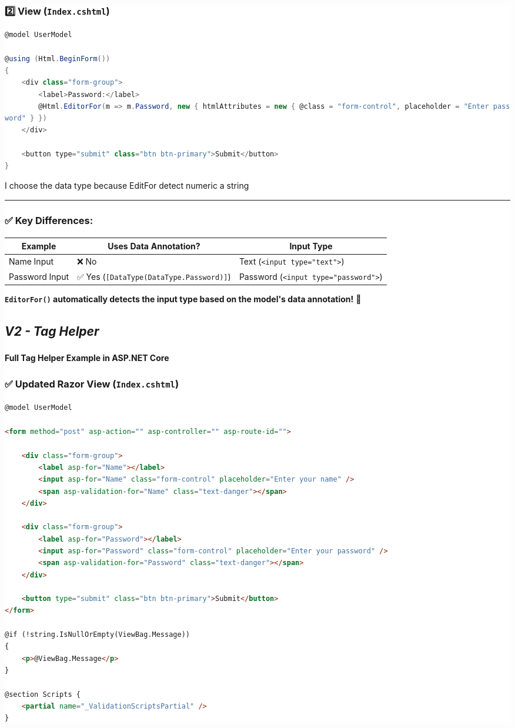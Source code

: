 ### 2️⃣ View (`Index.cshtml`)
```csharp
@model UserModel

@using (Html.BeginForm())
{
    <div class="form-group">
        <label>Password:</label>
        @Html.EditorFor(m => m.Password, new { htmlAttributes = new { @class = "form-control", placeholder = "Enter password" } })
    </div>

    <button type="submit" class="btn btn-primary">Submit</button>
}
```
 I choose the data type because EditFor detect numeric a string

--------------

### ✅ Key Differences:
| Example        | Uses Data Annotation?                   | Input Type                           |
| -------------- | --------------------------------------- | ------------------------------------ |
| Name Input     | ❌ No                                    | Text (`<input type="text">`)         |
| Password Input | ✅ Yes (`[DataType(DataType.Password)]`) | Password (`<input type="password">`) |

 **`EditorFor()` automatically detects the input type based on the model's data annotation!** 🚀


##                                     ***V2 - Tag Helper***
####  Full Tag Helper Example in ASP.NET Core

### ✅ Updated Razor View (`Index.cshtml`)  
```html
@model UserModel

<form method="post" asp-action="" asp-controller="" asp-route-id="">

    <div class="form-group">
        <label asp-for="Name"></label>
        <input asp-for="Name" class="form-control" placeholder="Enter your name" />
        <span asp-validation-for="Name" class="text-danger"></span>
    </div>

    <div class="form-group">
        <label asp-for="Password"></label>
        <input asp-for="Password" class="form-control" placeholder="Enter your password" />
        <span asp-validation-for="Password" class="text-danger"></span>
    </div>

    <button type="submit" class="btn btn-primary">Submit</button>
</form>

@if (!string.IsNullOrEmpty(ViewBag.Message))
{
    <p>@ViewBag.Message</p>
}

@section Scripts {
    <partial name="_ValidationScriptsPartial" />
}
```